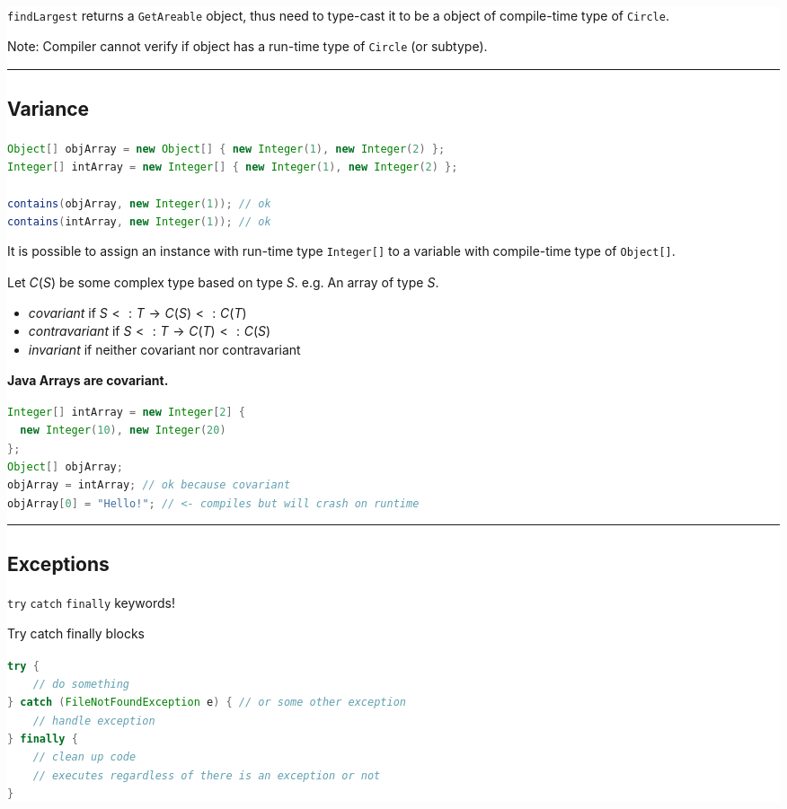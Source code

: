 `findLargest` returns a `GetAreable` object, thus need to type-cast it to be a object of compile-time type of `Circle`.

Note: Compiler cannot verify if object has a run-time type of `Circle` (or subtype).

---

## Variance

```java
Object[] objArray = new Object[] { new Integer(1), new Integer(2) };
Integer[] intArray = new Integer[] { new Integer(1), new Integer(2) };

contains(objArray, new Integer(1)); // ok
contains(intArray, new Integer(1)); // ok
```

It is possible to assign an instance with run-time type `Integer[]` to a variable with compile-time type of `Object[]`.

Let $C(S)$ be some complex type based on type $S$.
e.g. An array of type $S$.

- _covariant_ if $S<:T\to C(S)<:C(T)$
- _contravariant_ if $S<:T\to C(T)<:C(S)$
- _invariant_ if neither covariant nor contravariant

**Java Arrays are covariant.**

```java
Integer[] intArray = new Integer[2] {
  new Integer(10), new Integer(20)
};
Object[] objArray;
objArray = intArray; // ok because covariant
objArray[0] = "Hello!"; // <- compiles but will crash on runtime
```

---

## Exceptions

`try` `catch` `finally` keywords!

Try catch finally blocks

```java
try {
    // do something
} catch (FileNotFoundException e) { // or some other exception
    // handle exception
} finally {
    // clean up code
    // executes regardless of there is an exception or not
}
```
